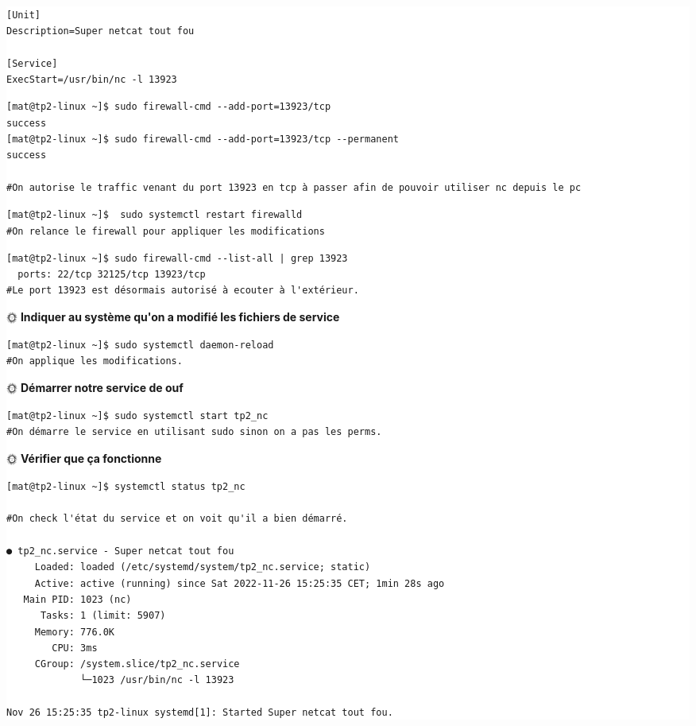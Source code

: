 ```
[Unit]
Description=Super netcat tout fou

[Service]
ExecStart=/usr/bin/nc -l 13923
```

```
[mat@tp2-linux ~]$ sudo firewall-cmd --add-port=13923/tcp
success
[mat@tp2-linux ~]$ sudo firewall-cmd --add-port=13923/tcp --permanent
success

#On autorise le traffic venant du port 13923 en tcp à passer afin de pouvoir utiliser nc depuis le pc
```

```
[mat@tp2-linux ~]$  sudo systemctl restart firewalld
#On relance le firewall pour appliquer les modifications
```

```
[mat@tp2-linux ~]$ sudo firewall-cmd --list-all | grep 13923
  ports: 22/tcp 32125/tcp 13923/tcp
#Le port 13923 est désormais autorisé à ecouter à l'extérieur.
```


🌞 **Indiquer au système qu'on a modifié les fichiers de service**

```
[mat@tp2-linux ~]$ sudo systemctl daemon-reload
#On applique les modifications.
```

🌞 **Démarrer notre service de ouf**

```
[mat@tp2-linux ~]$ sudo systemctl start tp2_nc
#On démarre le service en utilisant sudo sinon on a pas les perms.
```

🌞 **Vérifier que ça fonctionne**

```
[mat@tp2-linux ~]$ systemctl status tp2_nc

#On check l'état du service et on voit qu'il a bien démarré.

● tp2_nc.service - Super netcat tout fou
     Loaded: loaded (/etc/systemd/system/tp2_nc.service; static)
     Active: active (running) since Sat 2022-11-26 15:25:35 CET; 1min 28s ago
   Main PID: 1023 (nc)
      Tasks: 1 (limit: 5907)
     Memory: 776.0K
        CPU: 3ms
     CGroup: /system.slice/tp2_nc.service
             └─1023 /usr/bin/nc -l 13923

Nov 26 15:25:35 tp2-linux systemd[1]: Started Super netcat tout fou.
```
